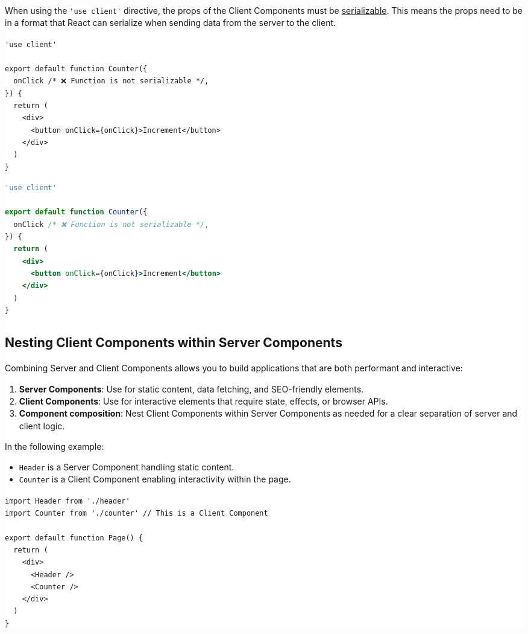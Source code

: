 When using the `'use client'` directive, the props of the Client Components must be [serializable](https://react.dev/reference/rsc/use-client#serializable-types). This means the props need to be in a format that React can serialize when sending data from the server to the client.

```tsx filename="app/components/counter.tsx" highlight={4} switcher
'use client'

export default function Counter({
  onClick /* ❌ Function is not serializable */,
}) {
  return (
    <div>
      <button onClick={onClick}>Increment</button>
    </div>
  )
}
```

```jsx filename="app/components/counter.js" highlight={4} switcher
'use client'

export default function Counter({
  onClick /* ❌ Function is not serializable */,
}) {
  return (
    <div>
      <button onClick={onClick}>Increment</button>
    </div>
  )
}
```

## Nesting Client Components within Server Components

Combining Server and Client Components allows you to build applications that are both performant and interactive:

1. **Server Components**: Use for static content, data fetching, and SEO-friendly elements.
2. **Client Components**: Use for interactive elements that require state, effects, or browser APIs.
3. **Component composition**: Nest Client Components within Server Components as needed for a clear separation of server and client logic.

In the following example:

* `Header` is a Server Component handling static content.
* `Counter` is a Client Component enabling interactivity within the page.

```tsx filename="app/page.tsx" highlight={2,8} switcher
import Header from './header'
import Counter from './counter' // This is a Client Component

export default function Page() {
  return (
    <div>
      <Header />
      <Counter />
    </div>
  )
}
```
